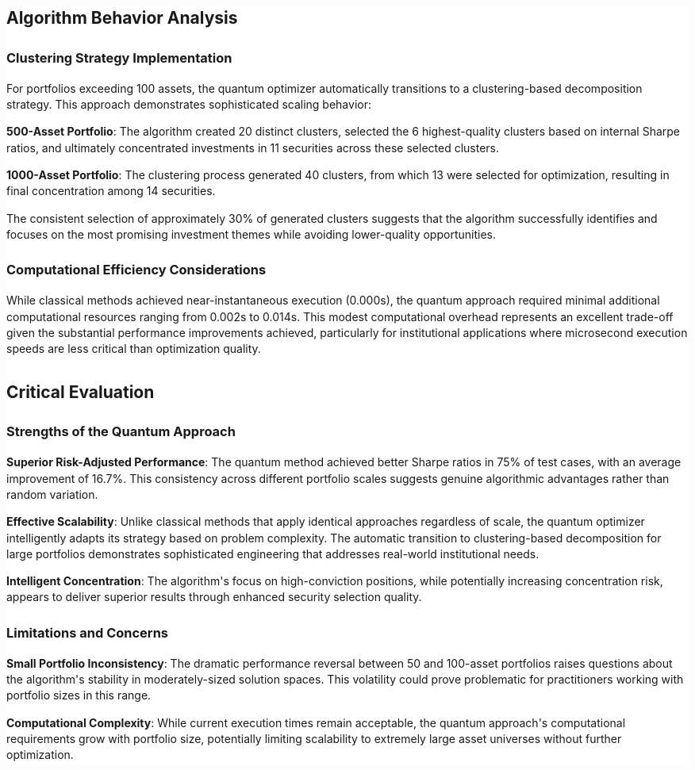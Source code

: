 ## Algorithm Behavior Analysis

### Clustering Strategy Implementation

For portfolios exceeding 100 assets, the quantum optimizer automatically transitions to a clustering-based decomposition strategy. This approach demonstrates sophisticated scaling behavior:

**500-Asset Portfolio**: The algorithm created 20 distinct clusters, selected the 6 highest-quality clusters based on internal Sharpe ratios, and ultimately concentrated investments in 11 securities across these selected clusters.

**1000-Asset Portfolio**: The clustering process generated 40 clusters, from which 13 were selected for optimization, resulting in final concentration among 14 securities.

The consistent selection of approximately 30% of generated clusters suggests that the algorithm successfully identifies and focuses on the most promising investment themes while avoiding lower-quality opportunities.

### Computational Efficiency Considerations

While classical methods achieved near-instantaneous execution (0.000s), the quantum approach required minimal additional computational resources ranging from 0.002s to 0.014s. This modest computational overhead represents an excellent trade-off given the substantial performance improvements achieved, particularly for institutional applications where microsecond execution speeds are less critical than optimization quality.

## Critical Evaluation

### Strengths of the Quantum Approach

**Superior Risk-Adjusted Performance**: The quantum method achieved better Sharpe ratios in 75% of test cases, with an average improvement of 16.7%. This consistency across different portfolio scales suggests genuine algorithmic advantages rather than random variation.

**Effective Scalability**: Unlike classical methods that apply identical approaches regardless of scale, the quantum optimizer intelligently adapts its strategy based on problem complexity. The automatic transition to clustering-based decomposition for large portfolios demonstrates sophisticated engineering that addresses real-world institutional needs.

**Intelligent Concentration**: The algorithm's focus on high-conviction positions, while potentially increasing concentration risk, appears to deliver superior results through enhanced security selection quality.

### Limitations and Concerns

**Small Portfolio Inconsistency**: The dramatic performance reversal between 50 and 100-asset portfolios raises questions about the algorithm's stability in moderately-sized solution spaces. This volatility could prove problematic for practitioners working with portfolio sizes in this range.

**Computational Complexity**: While current execution times remain acceptable, the quantum approach's computational requirements grow with portfolio size, potentially limiting scalability to extremely large asset universes without further optimization.
